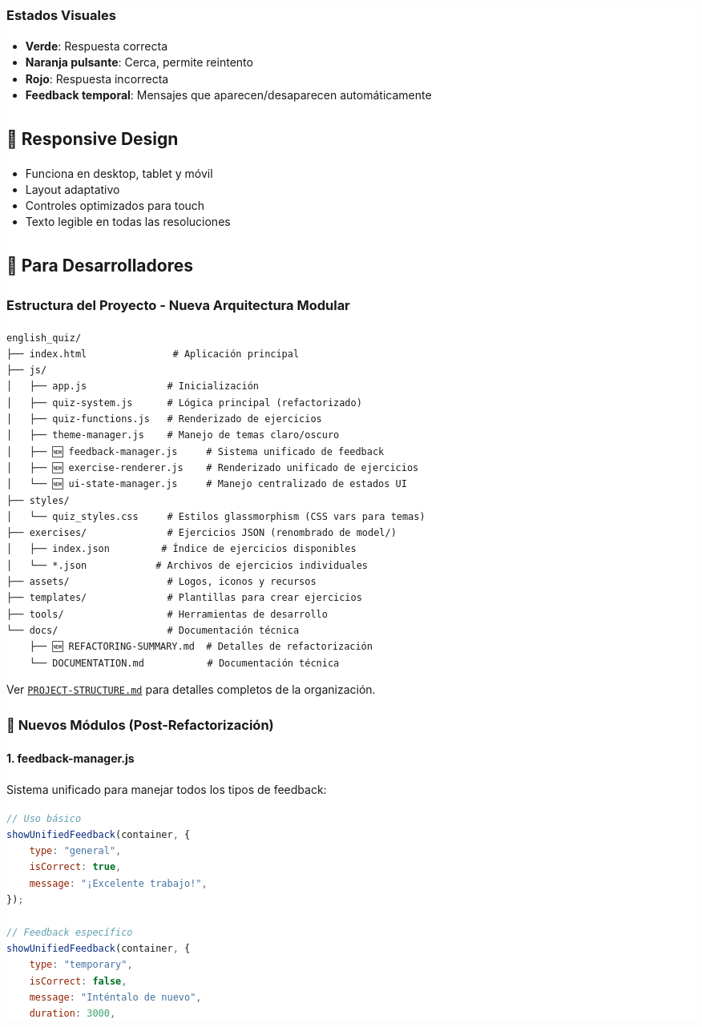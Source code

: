 ### Estados Visuales

- **Verde**: Respuesta correcta
- **Naranja pulsante**: Cerca, permite reintento
- **Rojo**: Respuesta incorrecta
- **Feedback temporal**: Mensajes que aparecen/desaparecen automáticamente

## 📱 Responsive Design

- Funciona en desktop, tablet y móvil
- Layout adaptativo
- Controles optimizados para touch
- Texto legible en todas las resoluciones

## 🔧 Para Desarrolladores

### Estructura del Proyecto - Nueva Arquitectura Modular

```
english_quiz/
├── index.html               # Aplicación principal
├── js/
│   ├── app.js              # Inicialización
│   ├── quiz-system.js      # Lógica principal (refactorizado)
│   ├── quiz-functions.js   # Renderizado de ejercicios
│   ├── theme-manager.js    # Manejo de temas claro/oscuro
│   ├── 🆕 feedback-manager.js     # Sistema unificado de feedback
│   ├── 🆕 exercise-renderer.js    # Renderizado unificado de ejercicios
│   └── 🆕 ui-state-manager.js     # Manejo centralizado de estados UI
├── styles/
│   └── quiz_styles.css     # Estilos glassmorphism (CSS vars para temas)
├── exercises/              # Ejercicios JSON (renombrado de model/)
│   ├── index.json         # Índice de ejercicios disponibles
│   └── *.json            # Archivos de ejercicios individuales
├── assets/                 # Logos, iconos y recursos
├── templates/              # Plantillas para crear ejercicios
├── tools/                  # Herramientas de desarrollo
└── docs/                   # Documentación técnica
    ├── 🆕 REFACTORING-SUMMARY.md  # Detalles de refactorización
    └── DOCUMENTATION.md           # Documentación técnica
```

Ver [`PROJECT-STRUCTURE.md`](./PROJECT-STRUCTURE.md) para detalles completos de la organización.

### 🔧 **Nuevos Módulos (Post-Refactorización)**

#### **1. feedback-manager.js**

Sistema unificado para manejar todos los tipos de feedback:

```javascript
// Uso básico
showUnifiedFeedback(container, {
	type: "general",
	isCorrect: true,
	message: "¡Excelente trabajo!",
});

// Feedback específico
showUnifiedFeedback(container, {
	type: "temporary",
	isCorrect: false,
	message: "Inténtalo de nuevo",
	duration: 3000,
```